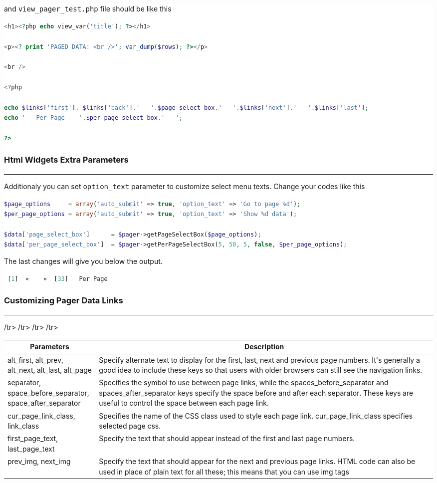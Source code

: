 and <samp>view_pager_test.php</samp> file should be like this 

```php
<h1><?php echo view_var('title'); ?></h1>

<p><? print 'PAGED DATA: <br />'; var_dump($rows); ?></p>

<br />

<?php

echo $links['first']. $links['back'].'   '.$page_select_box.'   '.$links['next'].'   '.$links['last'];
echo '   Per Page    '.$per_page_select_box.'   ';

?>
```

### Html Widgets Extra Parameters

------

Additionaly you can set <samp>option_text</samp> parameter to customize select menu texts. Change your codes like this

```php
$page_options     = array('auto_submit' => true, 'option_text' => 'Go to page %d');
$per_page_options = array('auto_submit' => true, 'option_text' => 'Show %d data');

$data['page_select_box']      = $pager->getPageSelectBox($page_options);
$data['per_page_select_box']  = $pager->getPerPageSelectBox(5, 50, 5, false, $per_page_options); 
```

The last changes will give you below the output.

```php
 [1]  «    »  [33]   Per Page
```

### Customizing Pager Data Links

------

<table>
    <thead>
        <tr>
      <th>Parameters</th><th>Description</th></thead><tbody><tr>
<td>alt_first, alt_prev, alt_next, alt_last, alt_page</td><td>Specify alternate text to display for the first, last, next and previous page numbers. It's generally a good idea to include these keys so that users with older browsers can still see the navigation links.</td></tr>
<tr>
<td>separator, space_before_separator, space_after_separator</td><td>Specifies the symbol to use between page links, while the spaces_before_separator and spaces_after_separator keys specify the space before and after each separator. These keys are useful to control the space between each page link.</td>/tr>
<tr>
<td>cur_page_link_class, link_class</td><td>Specifies the name of the CSS class used to style each page link. cur_page_link_class specifies selected page css.</td>/tr>
<tr>
<td>first_page_text, last_page_text</td><td>Specify the text that should appear instead of the first and last page numbers.</td>/tr>
<tr>
<td>prev_img, next_img</td><td>	Specify the text that should appear for the next and previous page links. HTML code can also be used in place of plain text for all these; this means that you can use img tags</td>/tr>
<tr>